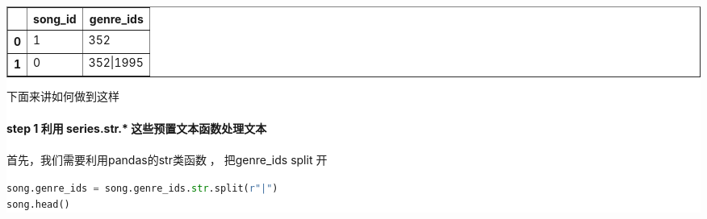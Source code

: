 


<div>
<style scoped>
    .dataframe tbody tr th:only-of-type {
        vertical-align: middle;
    }

    .dataframe tbody tr th {
        vertical-align: top;
    }

    .dataframe thead th {
        text-align: right;
    }
</style>
<table border="1" class="dataframe">
  <thead>
    <tr style="text-align: right;">
      <th></th>
      <th>song_id</th>
      <th>genre_ids</th>
    </tr>
  </thead>
  <tbody>
    <tr>
      <th>0</th>
      <td>1</td>
      <td>352</td>
    </tr>
    <tr>
      <th>1</th>
      <td>0</td>
      <td>352|1995</td>
    </tr>
  </tbody>
</table>
</div>



下面来讲如何做到这样

####  step 1 利用 series.str.* 这些预置文本函数处理文本
首先，我们需要利用pandas的str类函数 ， 把genre_ids split 开


```python
song.genre_ids = song.genre_ids.str.split(r"|")
song.head()
```




<div>
<style scoped>
    .dataframe tbody tr th:only-of-type {
        vertical-align: middle;
    }
